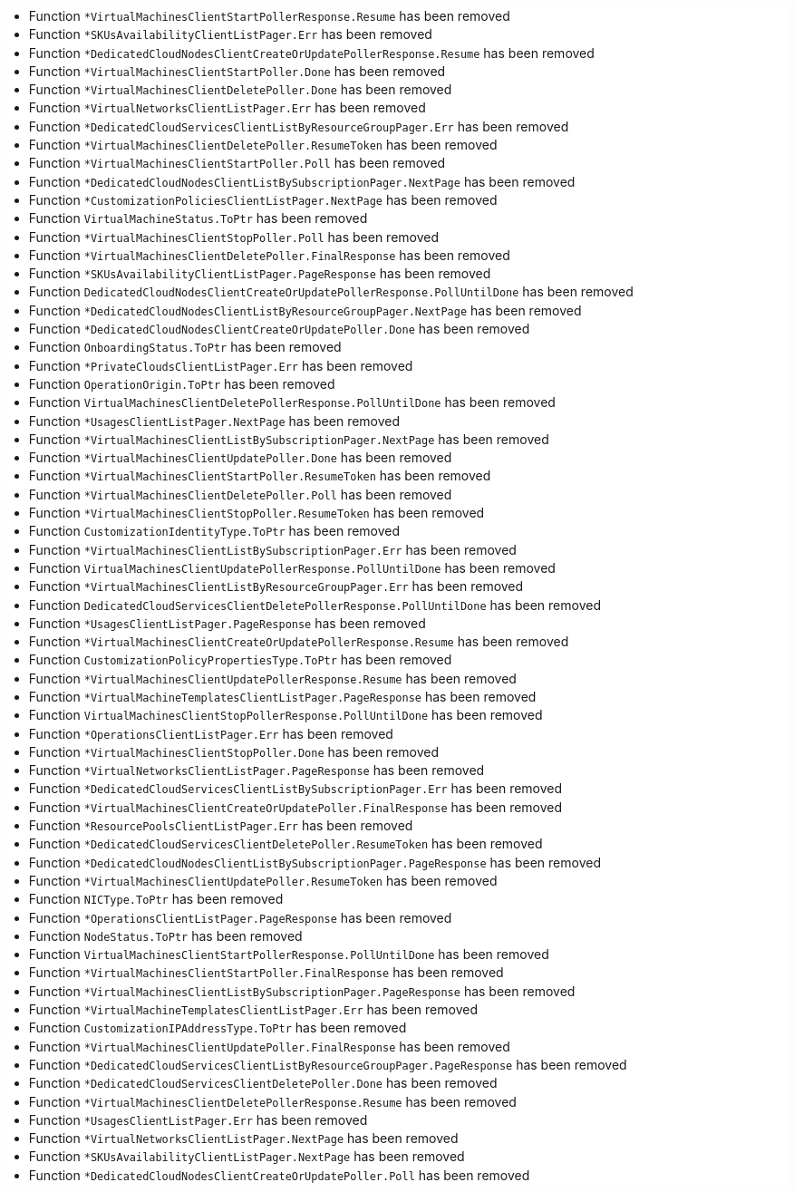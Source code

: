 - Function `*VirtualMachinesClientStartPollerResponse.Resume` has been removed
- Function `*SKUsAvailabilityClientListPager.Err` has been removed
- Function `*DedicatedCloudNodesClientCreateOrUpdatePollerResponse.Resume` has been removed
- Function `*VirtualMachinesClientStartPoller.Done` has been removed
- Function `*VirtualMachinesClientDeletePoller.Done` has been removed
- Function `*VirtualNetworksClientListPager.Err` has been removed
- Function `*DedicatedCloudServicesClientListByResourceGroupPager.Err` has been removed
- Function `*VirtualMachinesClientDeletePoller.ResumeToken` has been removed
- Function `*VirtualMachinesClientStartPoller.Poll` has been removed
- Function `*DedicatedCloudNodesClientListBySubscriptionPager.NextPage` has been removed
- Function `*CustomizationPoliciesClientListPager.NextPage` has been removed
- Function `VirtualMachineStatus.ToPtr` has been removed
- Function `*VirtualMachinesClientStopPoller.Poll` has been removed
- Function `*VirtualMachinesClientDeletePoller.FinalResponse` has been removed
- Function `*SKUsAvailabilityClientListPager.PageResponse` has been removed
- Function `DedicatedCloudNodesClientCreateOrUpdatePollerResponse.PollUntilDone` has been removed
- Function `*DedicatedCloudNodesClientListByResourceGroupPager.NextPage` has been removed
- Function `*DedicatedCloudNodesClientCreateOrUpdatePoller.Done` has been removed
- Function `OnboardingStatus.ToPtr` has been removed
- Function `*PrivateCloudsClientListPager.Err` has been removed
- Function `OperationOrigin.ToPtr` has been removed
- Function `VirtualMachinesClientDeletePollerResponse.PollUntilDone` has been removed
- Function `*UsagesClientListPager.NextPage` has been removed
- Function `*VirtualMachinesClientListBySubscriptionPager.NextPage` has been removed
- Function `*VirtualMachinesClientUpdatePoller.Done` has been removed
- Function `*VirtualMachinesClientStartPoller.ResumeToken` has been removed
- Function `*VirtualMachinesClientDeletePoller.Poll` has been removed
- Function `*VirtualMachinesClientStopPoller.ResumeToken` has been removed
- Function `CustomizationIdentityType.ToPtr` has been removed
- Function `*VirtualMachinesClientListBySubscriptionPager.Err` has been removed
- Function `VirtualMachinesClientUpdatePollerResponse.PollUntilDone` has been removed
- Function `*VirtualMachinesClientListByResourceGroupPager.Err` has been removed
- Function `DedicatedCloudServicesClientDeletePollerResponse.PollUntilDone` has been removed
- Function `*UsagesClientListPager.PageResponse` has been removed
- Function `*VirtualMachinesClientCreateOrUpdatePollerResponse.Resume` has been removed
- Function `CustomizationPolicyPropertiesType.ToPtr` has been removed
- Function `*VirtualMachinesClientUpdatePollerResponse.Resume` has been removed
- Function `*VirtualMachineTemplatesClientListPager.PageResponse` has been removed
- Function `VirtualMachinesClientStopPollerResponse.PollUntilDone` has been removed
- Function `*OperationsClientListPager.Err` has been removed
- Function `*VirtualMachinesClientStopPoller.Done` has been removed
- Function `*VirtualNetworksClientListPager.PageResponse` has been removed
- Function `*DedicatedCloudServicesClientListBySubscriptionPager.Err` has been removed
- Function `*VirtualMachinesClientCreateOrUpdatePoller.FinalResponse` has been removed
- Function `*ResourcePoolsClientListPager.Err` has been removed
- Function `*DedicatedCloudServicesClientDeletePoller.ResumeToken` has been removed
- Function `*DedicatedCloudNodesClientListBySubscriptionPager.PageResponse` has been removed
- Function `*VirtualMachinesClientUpdatePoller.ResumeToken` has been removed
- Function `NICType.ToPtr` has been removed
- Function `*OperationsClientListPager.PageResponse` has been removed
- Function `NodeStatus.ToPtr` has been removed
- Function `VirtualMachinesClientStartPollerResponse.PollUntilDone` has been removed
- Function `*VirtualMachinesClientStartPoller.FinalResponse` has been removed
- Function `*VirtualMachinesClientListBySubscriptionPager.PageResponse` has been removed
- Function `*VirtualMachineTemplatesClientListPager.Err` has been removed
- Function `CustomizationIPAddressType.ToPtr` has been removed
- Function `*VirtualMachinesClientUpdatePoller.FinalResponse` has been removed
- Function `*DedicatedCloudServicesClientListByResourceGroupPager.PageResponse` has been removed
- Function `*DedicatedCloudServicesClientDeletePoller.Done` has been removed
- Function `*VirtualMachinesClientDeletePollerResponse.Resume` has been removed
- Function `*UsagesClientListPager.Err` has been removed
- Function `*VirtualNetworksClientListPager.NextPage` has been removed
- Function `*SKUsAvailabilityClientListPager.NextPage` has been removed
- Function `*DedicatedCloudNodesClientCreateOrUpdatePoller.Poll` has been removed
